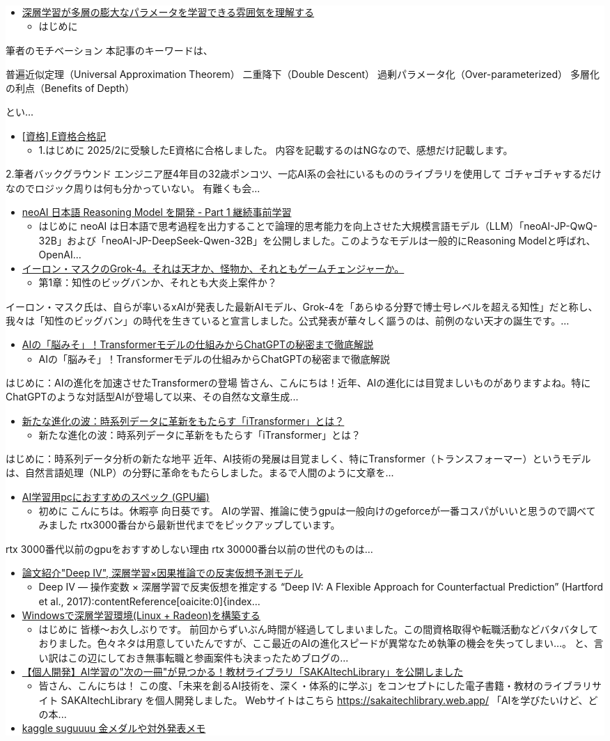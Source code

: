 - [深層学習が多層の膨大なパラメータを学習できる雰囲気を理解する](https://zenn.dev/green_tea/articles/2875587a23442a)
  - はじめに

 筆者のモチベーション
本記事のキーワードは、

普遍近似定理（Universal Approximation Theorem）
二重降下（Double Descent）
過剰パラメータ化（Over-parameterized）
多層化の利点（Benefits of Depth）

とい...
- [[資格] E資格合格記](https://zenn.dev/kankitsu/articles/238dce53587e42)
  - 1.はじめに
2025/2に受験したE資格に合格しました。
内容を記載するのはNGなので、感想だけ記載します。

 2.筆者バックグラウンド
エンジニア歴4年目の32歳ポンコツ、一応AI系の会社にいるもののライブラリを使用して
ゴチャゴチャするだけなのでロジック周りは何も分かっていない。
有難くも会...
- [neoAI 日本語 Reasoning Model を開発 - Part 1 継続事前学習](https://zenn.dev/neoai/articles/1670bd029093b0)
  - はじめに
neoAI は日本語で思考過程を出力することで論理的思考能力を向上させた大規模言語モデル（LLM）「neoAI-JP-QwQ-32B」および「neoAI-JP-DeepSeek-Qwen-32B」を公開しました。このようなモデルは一般的にReasoning Modelと呼ばれ、OpenAI...
- [イーロン・マスクのGrok-4。それは天才か、怪物か、それともゲームチェンジャーか。](https://zenn.dev/kepr/articles/bc7f1b4a41a0b9)
  - 第1章：知性のビッグバンか、それとも大炎上案件か？

イーロン・マスク氏は、自らが率いるxAIが発表した最新AIモデル、Grok-4を「あらゆる分野で博士号レベルを超える知性」だと称し、我々は「知性のビッグバン」の時代を生きていると宣言しました。公式発表が華々しく謳うのは、前例のない天才の誕生です。...
- [AIの「脳みそ」！Transformerモデルの仕組みからChatGPTの秘密まで徹底解説](https://zenn.dev/colorfulwave/articles/dc0d635e11066f)
  - AIの「脳みそ」！Transformerモデルの仕組みからChatGPTの秘密まで徹底解説


 はじめに：AIの進化を加速させたTransformerの登場
皆さん、こんにちは！近年、AIの進化には目覚ましいものがありますよね。特にChatGPTのような対話型AIが登場して以来、その自然な文章生成...
- [新たな進化の波：時系列データに革新をもたらす「iTransformer」とは？](https://zenn.dev/colorfulwave/articles/b5102c662051be)
  - 新たな進化の波：時系列データに革新をもたらす「iTransformer」とは？


 はじめに：時系列データ分析の新たな地平
近年、AI技術の発展は目覚ましく、特にTransformer（トランスフォーマー）というモデルは、自然言語処理（NLP）の分野に革命をもたらしました。まるで人間のように文章を...
- [AI学習用pcにおすすめのスペック (GPU編)](https://zenn.dev/warihima/articles/425636c78c1391)
  - 初めに
こんにちは。休暇亭 向日葵です。
AIの学習、推論に使うgpuは一般向けのgeforceが一番コスパがいいと思うので調べてみました
rtx3000番台から最新世代までをピックアップしています。

 rtx 3000番代以前のgpuをおすすめしない理由
rtx 30000番台以前の世代のものは...
- [論文紹介"Deep IV", 深層学習×因果推論での反実仮想予測モデル](https://zenn.dev/fuukanoo/articles/f6604629a02847)
  - Deep IV — 操作変数 × 深層学習で反実仮想を推定する
“Deep IV: A Flexible Approach for Counterfactual Prediction” (Hartford et al., 2017):contentReference[oaicite:0]{index...
- [Windowsで深層学習環境(Linux + Radeon)を構築する](https://zenn.dev/teo_k/articles/b212723fd97c9e)
  - はじめに
皆様〜お久しぶりです。
前回からずいぶん時間が経過してしまいました。この間資格取得や転職活動などバタバタしておりました。色々ネタは用意していたんですが、ここ最近のAIの進化スピードが異常なため執筆の機会を失ってしまい…。
と、言い訳はこの辺にしておき無事転職と参画案件も決まったためブログの...
- [【個人開発】AI学習の"次の一冊"が見つかる！教材ライブラリ「SAKAItechLibrary」を公開しました](https://zenn.dev/sakai13/articles/419d380f76b984)
  - 皆さん、こんにちは！
この度、「未来を創るAI技術を、深く・体系的に学ぶ」をコンセプトにした電子書籍・教材のライブラリサイト SAKAItechLibrary を個人開発しました。
Webサイトはこちら
https://sakaitechlibrary.web.app/
「AIを学びたいけど、どの本...
- [kaggle suguuuu 金メダルや対外発表メモ](https://zenn.dev/sugupoko/articles/4ec3c7661c973f)